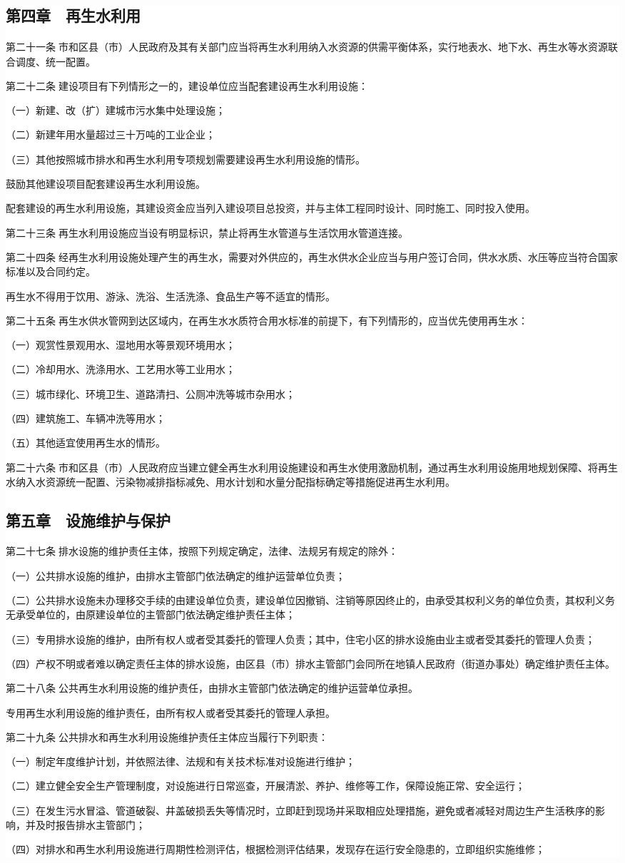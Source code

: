 ## 第四章　再生水利用

第二十一条 市和区县（市）人民政府及其有关部门应当将再生水利用纳入水资源的供需平衡体系，实行地表水、地下水、再生水等水资源联合调度、统一配置。

第二十二条 建设项目有下列情形之一的，建设单位应当配套建设再生水利用设施：

（一）新建、改（扩）建城市污水集中处理设施；

（二）新建年用水量超过三十万吨的工业企业；

（三）其他按照城市排水和再生水利用专项规划需要建设再生水利用设施的情形。

鼓励其他建设项目配套建设再生水利用设施。

配套建设的再生水利用设施，其建设资金应当列入建设项目总投资，并与主体工程同时设计、同时施工、同时投入使用。

第二十三条 再生水利用设施应当设有明显标识，禁止将再生水管道与生活饮用水管道连接。

第二十四条 经再生水利用设施处理产生的再生水，需要对外供应的，再生水供水企业应当与用户签订合同，供水水质、水压等应当符合国家标准以及合同约定。

再生水不得用于饮用、游泳、洗浴、生活洗涤、食品生产等不适宜的情形。

第二十五条 再生水供水管网到达区域内，在再生水水质符合用水标准的前提下，有下列情形的，应当优先使用再生水：

（一）观赏性景观用水、湿地用水等景观环境用水；

（二）冷却用水、洗涤用水、工艺用水等工业用水；

（三）城市绿化、环境卫生、道路清扫、公厕冲洗等城市杂用水；

（四）建筑施工、车辆冲洗等用水；

（五）其他适宜使用再生水的情形。

第二十六条 市和区县（市）人民政府应当建立健全再生水利用设施建设和再生水使用激励机制，通过再生水利用设施用地规划保障、将再生水纳入水资源统一配置、污染物减排指标减免、用水计划和水量分配指标确定等措施促进再生水利用。

## 第五章　设施维护与保护

第二十七条 排水设施的维护责任主体，按照下列规定确定，法律、法规另有规定的除外：

（一）公共排水设施的维护，由排水主管部门依法确定的维护运营单位负责；

（二）公共排水设施未办理移交手续的由建设单位负责，建设单位因撤销、注销等原因终止的，由承受其权利义务的单位负责，其权利义务无承受单位的，由原建设单位的主管部门依法确定维护责任主体；

（三）专用排水设施的维护，由所有权人或者受其委托的管理人负责；其中，住宅小区的排水设施由业主或者受其委托的管理人负责；

（四）产权不明或者难以确定责任主体的排水设施，由区县（市）排水主管部门会同所在地镇人民政府（街道办事处）确定维护责任主体。

第二十八条 公共再生水利用设施的维护责任，由排水主管部门依法确定的维护运营单位承担。

专用再生水利用设施的维护责任，由所有权人或者受其委托的管理人承担。

第二十九条 公共排水和再生水利用设施维护责任主体应当履行下列职责：

（一）制定年度维护计划，并依照法律、法规和有关技术标准对设施进行维护；

（二）建立健全安全生产管理制度，对设施进行日常巡查，开展清淤、养护、维修等工作，保障设施正常、安全运行；

（三）在发生污水冒溢、管道破裂、井盖破损丢失等情况时，立即赶到现场并采取相应处理措施，避免或者减轻对周边生产生活秩序的影响，并及时报告排水主管部门；

（四）对排水和再生水利用设施进行周期性检测评估，根据检测评估结果，发现存在运行安全隐患的，立即组织实施维修；
